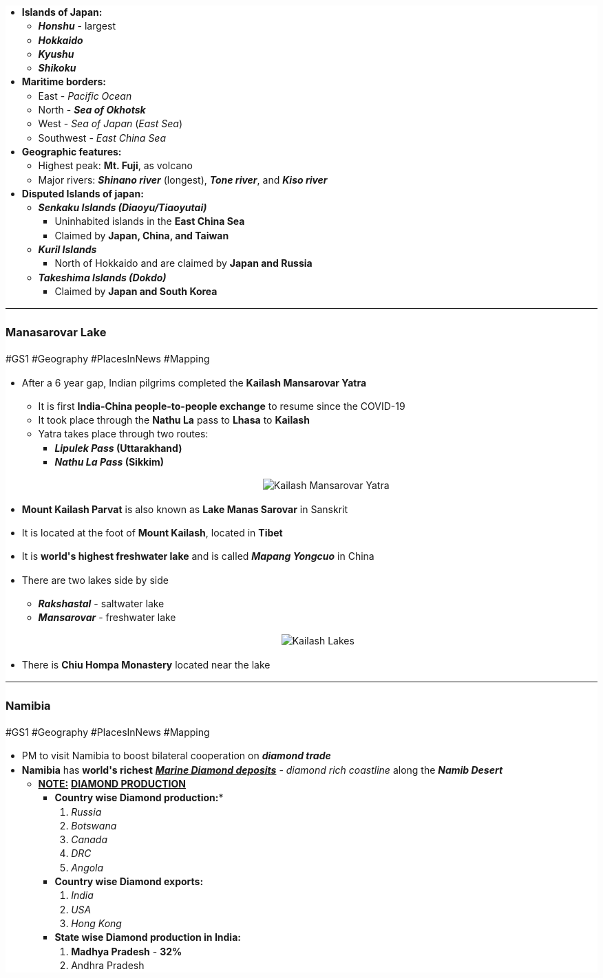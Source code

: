 - **Islands of Japan:**
	- ***Honshu*** - largest
	- ***Hokkaido***
	- ***Kyushu***
	- ***Shikoku***
- **Maritime borders:**
	- East - *Pacific Ocean*
	- North - ***Sea of Okhotsk***
	- West - *Sea of Japan* (*East Sea*)
	- Southwest - *East China Sea*
- **Geographic features:**
	- Highest peak: **Mt. Fuji**, as volcano
	- Major rivers: ***Shinano river*** (longest), ***Tone river***, and ***Kiso river***
- **Disputed Islands of japan:**
	- ***Senkaku Islands (Diaoyu/Tiaoyutai)***
		- Uninhabited islands in the **East China Sea**
		- Claimed by **Japan, China, and Taiwan**
	- ***Kuril Islands***
		- North of Hokkaido and are claimed by **Japan and Russia**
	- ***Takeshima Islands (Dokdo)***
		- Claimed by **Japan and South Korea**
---
### Manasarovar Lake
#GS1 #Geography #PlacesInNews #Mapping 
- After a 6 year gap, Indian pilgrims completed the **Kailash Mansarovar Yatra**
	- It is first **India-China people-to-people exchange** to resume since the COVID-19
	- It took place through the **Nathu La** pass to **Lhasa** to **Kailash** 
	- Yatra takes place through two routes:
		- ***Lipulek Pass* (Uttarakhand)**
		- ***Nathu La Pass* (Sikkim)**
		  <p align="center"><img src="https://pmfias.b-cdn.net/wp-content/uploads/2025/04/kailash-mansarovar-1-1536x922.png" alt="Kailash Mansarovar Yatra" width="550"/></p>

- **Mount Kailash Parvat** is also known as **Lake Manas Sarovar** in Sanskrit
- It is located at the foot of **Mount Kailash**, located in **Tibet**
- It is **world's highest freshwater lake** and is called ***Mapang Yongcuo*** in China
- There are two lakes side by side
	- ***Rakshastal*** - saltwater lake
	- ***Mansarovar*** - freshwater lake
	  <p align="center"><img src="https://www.kailash-yatra.org/images/rakshas-taal-lake-near-mansarovar-lake-tibet.jpg" alt="Kailash Lakes" width="350"/></p>

- There is **Chiu Hompa Monastery** located near the lake
---
### Namibia
#GS1 #Geography #PlacesInNews #Mapping 
- PM to visit Namibia to boost bilateral cooperation on ***diamond trade***
- **Namibia** has **world's richest** <b><u><i>Marine Diamond deposits</i></u></b> - *diamond rich coastline* along the ***Namib Desert***
	- <b><u>NOTE:</u></b> <b><u>DIAMOND PRODUCTION</u></b>
		- **Country wise Diamond production:***
			1. *Russia*
			2. *Botswana*
			3. *Canada*
			4. *DRC*
			5. *Angola*
		- **Country wise Diamond exports:**
			1. *India*
			2. *USA*
			3. *Hong Kong*
		- **State wise Diamond production in India:**
			1. **Madhya Pradesh** - **32%**
			2. Andhra Pradesh